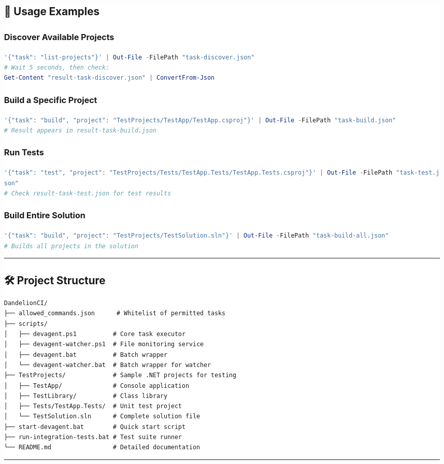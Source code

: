 
## 🔧 Usage Examples

### Discover Available Projects
```powershell
'{"task": "list-projects"}' | Out-File -FilePath "task-discover.json"
# Wait 5 seconds, then check:
Get-Content "result-task-discover.json" | ConvertFrom-Json
```

### Build a Specific Project
```powershell
'{"task": "build", "project": "TestProjects/TestApp/TestApp.csproj"}' | Out-File -FilePath "task-build.json"
# Result appears in result-task-build.json
```

### Run Tests
```powershell
'{"task": "test", "project": "TestProjects/Tests/TestApp.Tests/TestApp.Tests.csproj"}' | Out-File -FilePath "task-test.json"
# Check result-task-test.json for test results
```

### Build Entire Solution
```powershell
'{"task": "build", "project": "TestProjects/TestSolution.sln"}' | Out-File -FilePath "task-build-all.json"
# Builds all projects in the solution
```

---

## 🛠️ Project Structure

```
DandelionCI/
├── allowed_commands.json      # Whitelist of permitted tasks
├── scripts/
│   ├── devagent.ps1          # Core task executor
│   ├── devagent-watcher.ps1  # File monitoring service
│   ├── devagent.bat          # Batch wrapper
│   └── devagent-watcher.bat  # Batch wrapper for watcher
├── TestProjects/             # Sample .NET projects for testing
│   ├── TestApp/              # Console application
│   ├── TestLibrary/          # Class library
│   ├── Tests/TestApp.Tests/  # Unit test project
│   └── TestSolution.sln      # Complete solution file
├── start-devagent.bat        # Quick start script
├── run-integration-tests.bat # Test suite runner
└── README.md                 # Detailed documentation
```

---